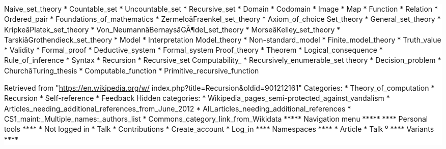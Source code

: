 Naive_set_theory           * Countable_set
                           * Uncountable_set
                           * Recursive_set
                           * Domain
                           * Codomain
                           * Image
                           * Map
                           * Function
                           * Relation
                           * Ordered_pair
                           * Foundations_of_mathematics
                           * ZermeloâFraenkel_set_theory
                           * Axiom_of_choice
Set_theory                 * General_set_theory
                           * KripkeâPlatek_set_theory
                           * Von_NeumannâBernaysâGÃ¶del_set_theory
                           * MorseâKelley_set_theory
                           * TarskiâGrothendieck_set_theory
                           * Model
                           * Interpretation
Model_theory               * Non-standard_model
                           * Finite_model_theory
                           * Truth_value
                           * Validity
                           * Formal_proof
                           * Deductive_system
                           * Formal_system
Proof_theory               * Theorem
                           * Logical_consequence
                           * Rule_of_inference
                           * Syntax
                           * Recursion
                           * Recursive_set
Computability_             * Recursively_enumerable_set
theory                     * Decision_problem
                           * ChurchâTuring_thesis
                           * Computable_function
                           * Primitive_recursive_function

Retrieved from "https://en.wikipedia.org/w/
index.php?title=Recursion&oldid=901212161"
Categories:
    * Theory_of_computation
    * Recursion
    * Self-reference
    * Feedback
Hidden categories:
    * Wikipedia_pages_semi-protected_against_vandalism
    * Articles_needing_additional_references_from_June_2012
    * All_articles_needing_additional_references
    * CS1_maint:_Multiple_names:_authors_list
    * Commons_category_link_from_Wikidata
***** Navigation menu *****
**** Personal tools ****
    * Not logged in
    * Talk
    * Contributions
    * Create_account
    * Log_in
**** Namespaces ****
    * Article
    * Talk
⁰
**** Variants ****